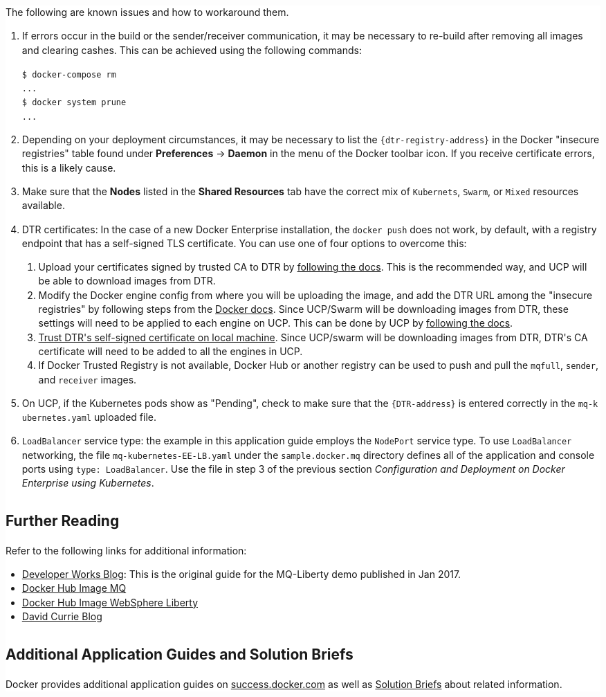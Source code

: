 The following are known issues and how to workaround them.

1. If errors occur in the build or the sender/receiver communication, it may be necessary to re-build after removing all images and clearing cashes.   This can be achieved using the following commands:

    ```bash
    $ docker-compose rm
    ...
    $ docker system prune
    ...
    ```
2. Depending on your deployment circumstances, it may be necessary to list the `{dtr-registry-address}` in the Docker "insecure registries" table found under **Preferences** -> **Daemon** in the menu of the Docker toolbar icon.  If you receive certificate errors, this is a likely cause.

3. Make sure that the **Nodes** listed in the **Shared Resources** tab have the correct mix of `Kubernets`, `Swarm`, or `Mixed` resources available.

4. DTR certificates: In the case of a new Docker Enterprise installation, the `docker push` does not work, by default, with a registry endpoint that has a self-signed TLS certificate. You can use one of four options to overcome this:

    1. Upload your certificates signed by trusted CA to DTR by [following the docs](https://docs.docker.com/ee/dtr/admin/configure/use-your-own-tls-certificates/).
    This is the recommended way, and UCP will be able to download images from DTR.
    2. Modify the Docker engine config from where you will be uploading the image, and add the DTR URL among the "insecure registries" by following steps from the [Docker docs](https://docs.docker.com/registry/insecure/). Since UCP/Swarm will be downloading images from DTR, these settings will
    need to be applied to each engine on UCP. This can be done by UCP by [following the docs](https://docs.docker.com/ee/ucp/admin/configure/integrate-with-multiple-registries/).
    3. [Trust DTR's self-signed certificate on local machine](https://docs.docker.com/datacenter/ucp/2.2/guides/admin/configure/integrate-with-dtr/#1-configure-your-local-computer). Since UCP/swarm will be downloading images from DTR, DTR's CA certificate will need to be added to all the engines in UCP.
    4. If Docker Trusted Registry is not available, Docker Hub or another registry can be used to push and pull the `mqfull`, `sender`, and `receiver` images.

5. On UCP, if the Kubernetes pods show as "Pending", check to make sure that the `{DTR-address}` is entered correctly in the `mq-kubernetes.yaml` uploaded file.

6. `LoadBalancer` service type: the example in this application guide employs the `NodePort` service type.  To use `LoadBalancer` networking, the file `mq-kubernetes-EE-LB.yaml` under the `sample.docker.mq` directory defines all of the application and console ports using `type: LoadBalancer`.  Use the file in step 3 of the previous section _Configuration and Deployment on Docker Enterprise using Kubernetes_.

## Further Reading

Refer to the following links for additional information:

- [Developer Works Blog](https://developer.ibm.com/wasdev/docs/using-docker-compose-configure-topology-websphere-liberty-ibm-mq/?lnk=hm): This is the original guide for the MQ-Liberty demo published in Jan 2017.
- [Docker Hub Image MQ](https://hub.docker.com/_/ibm-mq-advanced "Docker Hub MQ Advanced")
- [Docker Hub Image WebSphere Liberty](https://hub.docker.com/_/ibm-websphere-liberty "Docker Hub Websphere Liberty")
- [David Currie Blog](http://david.currie.name/archives/2016/09/27/websphere-liberty-admin-center-in-docker "David Currie Blog")

##  Additional Application Guides and Solution Briefs

Docker provides additional application guides on [success.docker.com](https://success.docker.com/solutions#appguide) as well as [Solution Briefs](https://success.docker.com/solutions#solution-brief) about related information.
